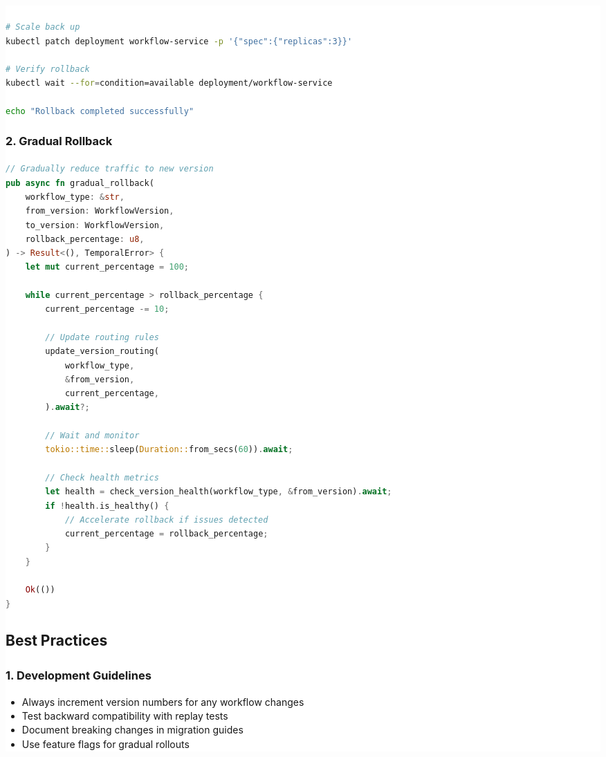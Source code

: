 ```bash

# Scale back up
kubectl patch deployment workflow-service -p '{"spec":{"replicas":3}}'

# Verify rollback
kubectl wait --for=condition=available deployment/workflow-service

echo "Rollback completed successfully"
```

### 2. Gradual Rollback
```rust
// Gradually reduce traffic to new version
pub async fn gradual_rollback(
    workflow_type: &str,
    from_version: WorkflowVersion,
    to_version: WorkflowVersion,
    rollback_percentage: u8,
) -> Result<(), TemporalError> {
    let mut current_percentage = 100;
    
    while current_percentage > rollback_percentage {
        current_percentage -= 10;
        
        // Update routing rules
        update_version_routing(
            workflow_type,
            &from_version,
            current_percentage,
        ).await?;
        
        // Wait and monitor
        tokio::time::sleep(Duration::from_secs(60)).await;
        
        // Check health metrics
        let health = check_version_health(workflow_type, &from_version).await;
        if !health.is_healthy() {
            // Accelerate rollback if issues detected
            current_percentage = rollback_percentage;
        }
    }
    
    Ok(())
}
```

## Best Practices

### 1. Development Guidelines
- Always increment version numbers for any workflow changes
- Test backward compatibility with replay tests
- Document breaking changes in migration guides
- Use feature flags for gradual rollouts
